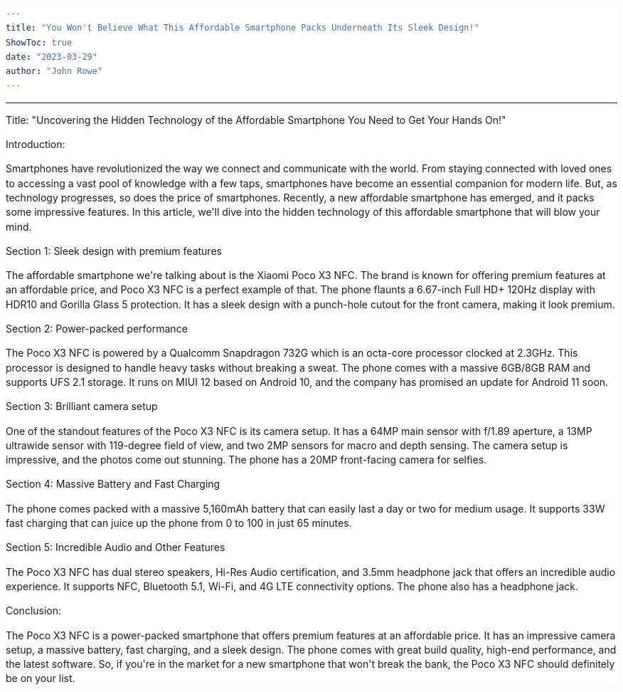 ```yaml
---
title: "You Won't Believe What This Affordable Smartphone Packs Underneath Its Sleek Design!"
ShowToc: true 
date: "2023-03-29"
author: "John Rowe"
---
```

*****
Title: "Uncovering the Hidden Technology of the Affordable Smartphone You Need to Get Your Hands On!"

Introduction:

Smartphones have revolutionized the way we connect and communicate with the world. From staying connected with loved ones to accessing a vast pool of knowledge with a few taps, smartphones have become an essential companion for modern life. But, as technology progresses, so does the price of smartphones. Recently, a new affordable smartphone has emerged, and it packs some impressive features. In this article, we'll dive into the hidden technology of this affordable smartphone that will blow your mind.

Section 1: Sleek design with premium features

The affordable smartphone we're talking about is the Xiaomi Poco X3 NFC. The brand is known for offering premium features at an affordable price, and Poco X3 NFC is a perfect example of that. The phone flaunts a 6.67-inch Full HD+ 120Hz display with HDR10 and Gorilla Glass 5 protection. It has a sleek design with a punch-hole cutout for the front camera, making it look premium.

Section 2: Power-packed performance

The Poco X3 NFC is powered by a Qualcomm Snapdragon 732G which is an octa-core processor clocked at 2.3GHz. This processor is designed to handle heavy tasks without breaking a sweat. The phone comes with a massive 6GB/8GB RAM and supports UFS 2.1 storage. It runs on MIUI 12 based on Android 10, and the company has promised an update for Android 11 soon.

Section 3: Brilliant camera setup

One of the standout features of the Poco X3 NFC is its camera setup. It has a 64MP main sensor with f/1.89 aperture, a 13MP ultrawide sensor with 119-degree field of view, and two 2MP sensors for macro and depth sensing. The camera setup is impressive, and the photos come out stunning. The phone has a 20MP front-facing camera for selfies.

Section 4: Massive Battery and Fast Charging

The phone comes packed with a massive 5,160mAh battery that can easily last a day or two for medium usage. It supports 33W fast charging that can juice up the phone from 0 to 100 in just 65 minutes.

Section 5: Incredible Audio and Other Features

The Poco X3 NFC has dual stereo speakers, Hi-Res Audio certification, and 3.5mm headphone jack that offers an incredible audio experience. It supports NFC, Bluetooth 5.1, Wi-Fi, and 4G LTE connectivity options. The phone also has a headphone jack.

Conclusion:

The Poco X3 NFC is a power-packed smartphone that offers premium features at an affordable price. It has an impressive camera setup, a massive battery, fast charging, and a sleek design. The phone comes with great build quality, high-end performance, and the latest software. So, if you're in the market for a new smartphone that won't break the bank, the Poco X3 NFC should definitely be on your list.
